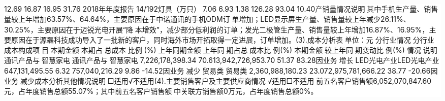 12.69
16.87
16.95
31.76
2018年年度报告
14/192灯具（万只）
7.06
6.93
1.38
126.28
93.04
10.40产销量情况说明
其中手机生产量、销售量较上年增加63.57%、64.64%，主要原因在于中诺通讯的手机ODM订
单增加；LED显示屏生产量、销售量较上年减少26.11%、30.25%，主要原因在于迈锐光电开展“降
本增效”，减少部分低利润的订单；发光二极管生产量、销售量较上年增加16.87%、16.95%，主
要原因在于源磊科技成功导入了一批新的客户，同时海外市场开拓取得一定进展，订单增加。(3).成本分析表
单位：元
分行业情况
分行业
成本构成项
目
本期金额
本期占
总成本
比例
(%)
上年同期金额
上年同
期占总
成本比
例(%)
本期金额
较上年同
期变动比
例(%)
情况
说明
通讯产品与
智慧家电
通讯产品与
智慧家电
7,226,178,398.34
70.613,942,726,953.70
51.37
83.28因业务
增长
LED光电产业LED光电产业
647,131,495.55
6.32
757,040,216.29
9.86
-14.52因业务
减少
贸易类
贸易类
2,360,988,180.23
23.072,975,781,666.22
38.77
-20.66因业务
减少成本分析其他情况说明
□适用√不适用(4).主要销售客户及主要供应商情况
√适用□不适用
前五名客户销售额6,052,070,847.60元，占年度销售总额55.07%；其中前五名客户销售额
中关联方销售额0万元，占年度销售总额0%。